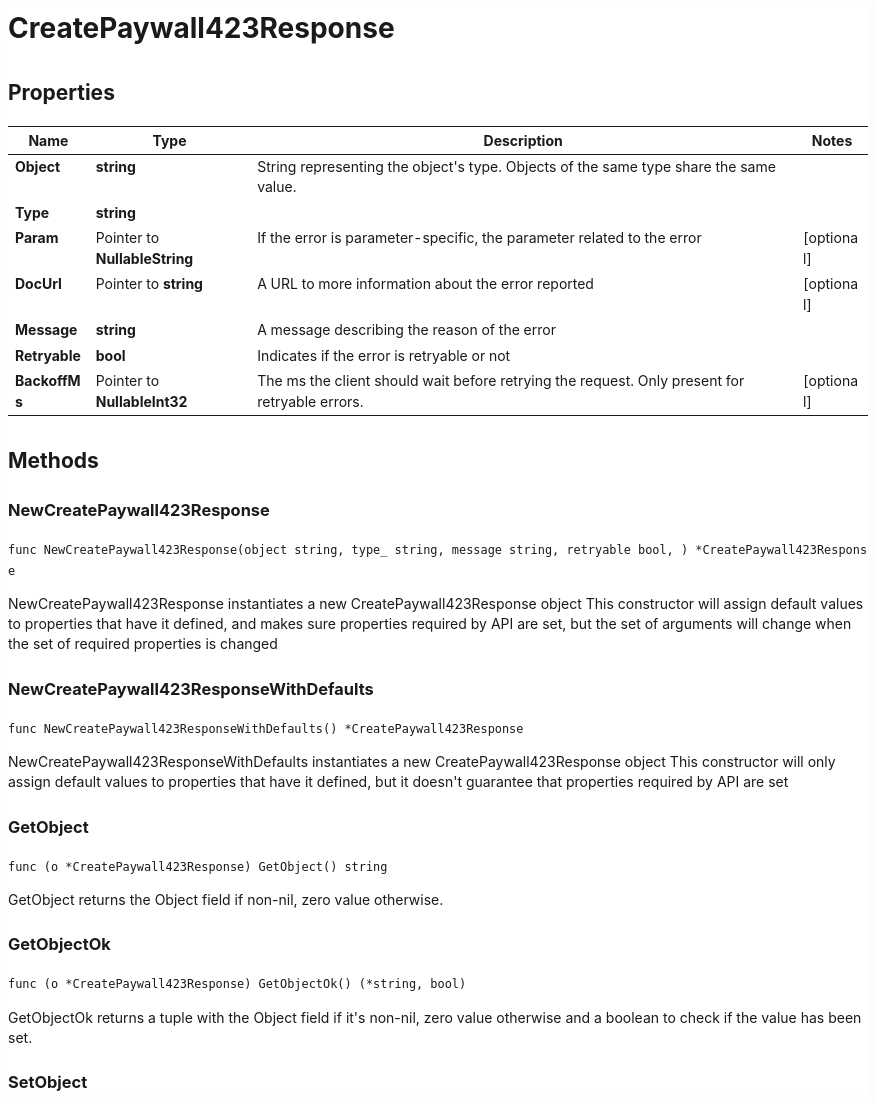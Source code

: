 # CreatePaywall423Response

## Properties

Name | Type | Description | Notes
------------ | ------------- | ------------- | -------------
**Object** | **string** | String representing the object&#39;s type. Objects of the same type share the same value. | 
**Type** | **string** |  | 
**Param** | Pointer to **NullableString** | If the error is parameter-specific, the parameter related to the error | [optional] 
**DocUrl** | Pointer to **string** | A URL to more information about the error reported | [optional] 
**Message** | **string** | A message describing the reason of the error | 
**Retryable** | **bool** | Indicates if the error is retryable or not | 
**BackoffMs** | Pointer to **NullableInt32** | The ms the client should wait before retrying the request. Only present for retryable errors. | [optional] 

## Methods

### NewCreatePaywall423Response

`func NewCreatePaywall423Response(object string, type_ string, message string, retryable bool, ) *CreatePaywall423Response`

NewCreatePaywall423Response instantiates a new CreatePaywall423Response object
This constructor will assign default values to properties that have it defined,
and makes sure properties required by API are set, but the set of arguments
will change when the set of required properties is changed

### NewCreatePaywall423ResponseWithDefaults

`func NewCreatePaywall423ResponseWithDefaults() *CreatePaywall423Response`

NewCreatePaywall423ResponseWithDefaults instantiates a new CreatePaywall423Response object
This constructor will only assign default values to properties that have it defined,
but it doesn't guarantee that properties required by API are set

### GetObject

`func (o *CreatePaywall423Response) GetObject() string`

GetObject returns the Object field if non-nil, zero value otherwise.

### GetObjectOk

`func (o *CreatePaywall423Response) GetObjectOk() (*string, bool)`

GetObjectOk returns a tuple with the Object field if it's non-nil, zero value otherwise
and a boolean to check if the value has been set.

### SetObject
